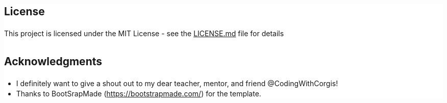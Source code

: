 ## License

This project is licensed under the MIT License - see the [LICENSE.md](LICENSE.md) file for details

## Acknowledgments
* I definitely want to give a shout out to my dear teacher, mentor, and friend @CodingWithCorgis!
*  Thanks to BootSrapMade (https://bootstrapmade.com/) for the template.